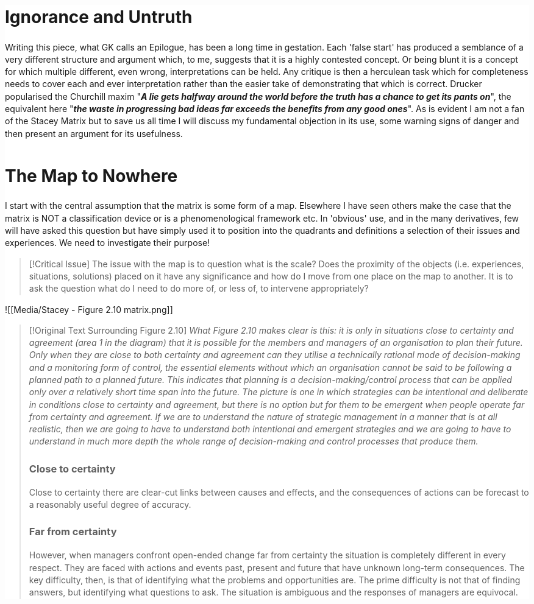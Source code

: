 # Ignorance and Untruth
Writing this piece, what GK calls an Epilogue, has been a long time in gestation. Each 'false start' has produced a semblance of a very different structure and argument which, to me, suggests that it is a highly contested concept. Or being blunt it is a concept for which multiple different, even wrong, interpretations can be held.
Any critique is then a herculean task which for completeness needs to cover each and ever interpretation rather than the easier take of demonstrating that which is correct. Drucker popularised the Churchill maxim "***A lie gets halfway around the world before the truth has a chance to get its pants on***", the equivalent here "***the waste in progressing bad ideas far exceeds the benefits from any good ones***".
As is evident I am not a fan of the Stacey Matrix but to save us all time I will discuss my fundamental objection in its use, some warning signs of danger and then present an argument for its usefulness.
# The Map to Nowhere
I start with the central assumption that the matrix is some form of a map. Elsewhere I have seen others make the case that the matrix is NOT a classification device or is a phenomenological framework etc. In 'obvious' use, and in the many derivatives, few will have asked this question but have simply used it to position into the quadrants and definitions a selection of their issues and experiences. We need to investigate their purpose! 
> [!Critical Issue]
> The issue with the map is to question what is the scale? Does the proximity of the objects (i.e. experiences, situations, solutions) placed on it have any significance and how do I move from one place on the map to another. It is to ask the question what do I need to do more of, or less of, to intervene appropriately?

![[Media/Stacey - Figure 2.10 matrix.png]]
> [!Original Text Surrounding Figure 2.10]
> *What Figure 2.10 makes clear is this: it is only in situations close to certainty and agreement (area 1 in the diagram) that it is possible for the members and managers of an organisation to plan their future. Only when they are close to both certainty and agreement can they utilise a technically rational mode of decision-making and a monitoring form of control, the essential elements without which an organisation cannot be said to be following a planned path to a planned future. This indicates that planning is a decision-making/control process that can be applied only over a relatively short time span into the future.*
> *The picture is one in which strategies can be intentional and deliberate in conditions close to certainty and agreement, but there is no option but for them to be emergent when people operate far from certainty and agreement. If we are to understand the nature of strategic management in a manner that is at all realistic, then we are going to have to understand both intentional and emergent strategies and we are going to have to understand in much more depth the whole range of decision-making and control processes that produce them.*
> ### Close to certainty
> Close to certainty there are clear-cut links between causes and effects, and the consequences of actions can be forecast to a reasonably useful degree of accuracy.
> ### Far from certainty 
> However, when managers confront open-ended change far from certainty the situation is completely different in every respect. They are faced with actions and events past, present and future that have unknown long-term consequences. The key difficulty, then, is that of identifying what the problems and opportunities are. The prime difficulty is not that of finding answers, but identifying what questions to ask. The situation is ambiguous and the responses of managers are equivocal.

